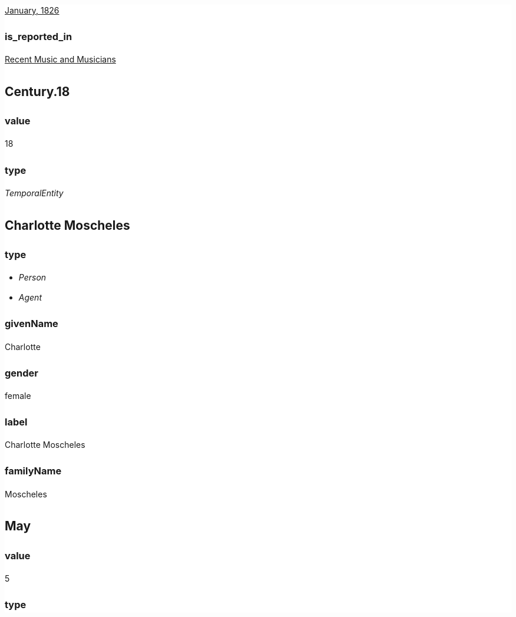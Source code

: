 
[January, 1826](#January-1826)

### is_reported_in


[Recent Music and Musicians](#Recent-Music-and-Musicians)

## Century.18

### value


18

### type


*TemporalEntity*

## Charlotte Moscheles

### type

 - *Person*

 - *Agent*

### givenName


Charlotte

### gender


female

### label


Charlotte Moscheles

### familyName


Moscheles

## May

### value


5

### type
